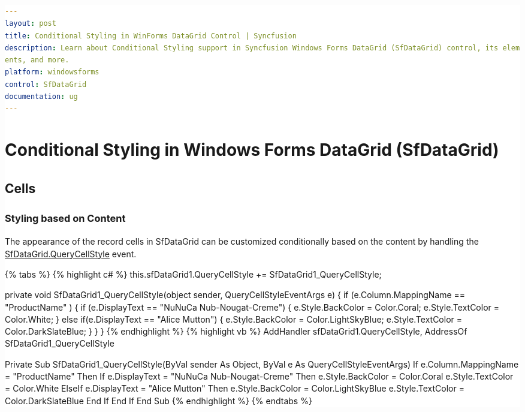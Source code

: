 ```yaml
---
layout: post
title: Conditional Styling in WinForms DataGrid Control | Syncfusion
description: Learn about Conditional Styling support in Syncfusion Windows Forms DataGrid (SfDataGrid) control, its elements, and more.
platform: windowsforms
control: SfDataGrid
documentation: ug
---
```


# Conditional Styling in Windows Forms DataGrid (SfDataGrid)

## Cells

### Styling based on Content

The appearance of the record cells in SfDataGrid can be customized conditionally based on the content by handling the [SfDataGrid.QueryCellStyle](https://help.syncfusion.com/cr/windowsforms/Syncfusion.WinForms.DataGrid.SfDataGrid.html) event.

{% tabs %}
{% highlight c# %}
this.sfDataGrid1.QueryCellStyle += SfDataGrid1_QueryCellStyle;

private void SfDataGrid1_QueryCellStyle(object sender, QueryCellStyleEventArgs e)
{
    if (e.Column.MappingName == "ProductName" )
    {
        if (e.DisplayText == "NuNuCa Nub-Nougat-Creme")
        {
            e.Style.BackColor = Color.Coral;
            e.Style.TextColor = Color.White;
        }
        else if(e.DisplayText == "Alice Mutton")
        {
            e.Style.BackColor = Color.LightSkyBlue;
            e.Style.TextColor = Color.DarkSlateBlue;
        }
    }
}
{% endhighlight %}
{% highlight vb %}
AddHandler sfDataGrid1.QueryCellStyle, AddressOf SfDataGrid1_QueryCellStyle 

Private Sub SfDataGrid1_QueryCellStyle(ByVal sender As Object, ByVal e As QueryCellStyleEventArgs)
	If e.Column.MappingName = "ProductName" Then
		If e.DisplayText = "NuNuCa Nub-Nougat-Creme" Then
			e.Style.BackColor = Color.Coral
			e.Style.TextColor = Color.White
		ElseIf e.DisplayText = "Alice Mutton" Then
			e.Style.BackColor = Color.LightSkyBlue
			e.Style.TextColor = Color.DarkSlateBlue
		End If
	End If
End Sub
{% endhighlight %}
{% endtabs %}
